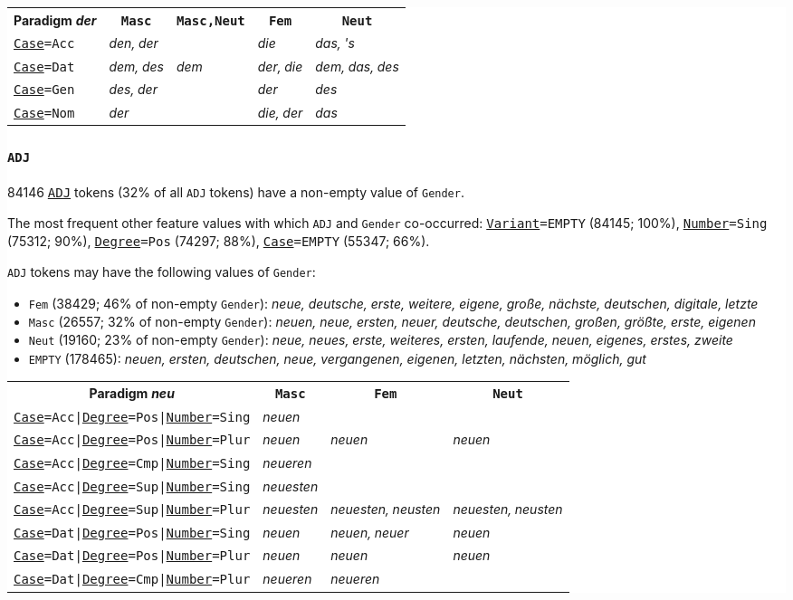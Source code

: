 <table>
  <tr><th>Paradigm <i>der</i></th><th><tt>Masc</tt></th><th><tt>Masc,Neut</tt></th><th><tt>Fem</tt></th><th><tt>Neut</tt></th></tr>
  <tr><td><tt><tt><a href="de_hdt-feat-Case.html">Case</a></tt><tt>=Acc</tt></tt></td><td><em>den, der</em></td><td></td><td><em>die</em></td><td><em>das, 's</em></td></tr>
  <tr><td><tt><tt><a href="de_hdt-feat-Case.html">Case</a></tt><tt>=Dat</tt></tt></td><td><em>dem, des</em></td><td><em>dem</em></td><td><em>der, die</em></td><td><em>dem, das, des</em></td></tr>
  <tr><td><tt><tt><a href="de_hdt-feat-Case.html">Case</a></tt><tt>=Gen</tt></tt></td><td><em>des, der</em></td><td></td><td><em>der</em></td><td><em>des</em></td></tr>
  <tr><td><tt><tt><a href="de_hdt-feat-Case.html">Case</a></tt><tt>=Nom</tt></tt></td><td><em>der</em></td><td></td><td><em>die, der</em></td><td><em>das</em></td></tr>
</table>

### `ADJ`

84146 <tt><a href="de_hdt-pos-ADJ.html">ADJ</a></tt> tokens (32% of all `ADJ` tokens) have a non-empty value of `Gender`.

The most frequent other feature values with which `ADJ` and `Gender` co-occurred: <tt><a href="de_hdt-feat-Variant.html">Variant</a></tt><tt>=EMPTY</tt> (84145; 100%), <tt><a href="de_hdt-feat-Number.html">Number</a></tt><tt>=Sing</tt> (75312; 90%), <tt><a href="de_hdt-feat-Degree.html">Degree</a></tt><tt>=Pos</tt> (74297; 88%), <tt><a href="de_hdt-feat-Case.html">Case</a></tt><tt>=EMPTY</tt> (55347; 66%).

`ADJ` tokens may have the following values of `Gender`:

* `Fem` (38429; 46% of non-empty `Gender`): <em>neue, deutsche, erste, weitere, eigene, große, nächste, deutschen, digitale, letzte</em>
* `Masc` (26557; 32% of non-empty `Gender`): <em>neuen, neue, ersten, neuer, deutsche, deutschen, großen, größte, erste, eigenen</em>
* `Neut` (19160; 23% of non-empty `Gender`): <em>neue, neues, erste, weiteres, ersten, laufende, neuen, eigenes, erstes, zweite</em>
* `EMPTY` (178465): <em>neuen, ersten, deutschen, neue, vergangenen, eigenen, letzten, nächsten, möglich, gut</em>

<table>
  <tr><th>Paradigm <i>neu</i></th><th><tt>Masc</tt></th><th><tt>Fem</tt></th><th><tt>Neut</tt></th></tr>
  <tr><td><tt><tt><a href="de_hdt-feat-Case.html">Case</a></tt><tt>=Acc</tt>|<tt><a href="de_hdt-feat-Degree.html">Degree</a></tt><tt>=Pos</tt>|<tt><a href="de_hdt-feat-Number.html">Number</a></tt><tt>=Sing</tt></tt></td><td><em>neuen</em></td><td></td><td></td></tr>
  <tr><td><tt><tt><a href="de_hdt-feat-Case.html">Case</a></tt><tt>=Acc</tt>|<tt><a href="de_hdt-feat-Degree.html">Degree</a></tt><tt>=Pos</tt>|<tt><a href="de_hdt-feat-Number.html">Number</a></tt><tt>=Plur</tt></tt></td><td><em>neuen</em></td><td><em>neuen</em></td><td><em>neuen</em></td></tr>
  <tr><td><tt><tt><a href="de_hdt-feat-Case.html">Case</a></tt><tt>=Acc</tt>|<tt><a href="de_hdt-feat-Degree.html">Degree</a></tt><tt>=Cmp</tt>|<tt><a href="de_hdt-feat-Number.html">Number</a></tt><tt>=Sing</tt></tt></td><td><em>neueren</em></td><td></td><td></td></tr>
  <tr><td><tt><tt><a href="de_hdt-feat-Case.html">Case</a></tt><tt>=Acc</tt>|<tt><a href="de_hdt-feat-Degree.html">Degree</a></tt><tt>=Sup</tt>|<tt><a href="de_hdt-feat-Number.html">Number</a></tt><tt>=Sing</tt></tt></td><td><em>neuesten</em></td><td></td><td></td></tr>
  <tr><td><tt><tt><a href="de_hdt-feat-Case.html">Case</a></tt><tt>=Acc</tt>|<tt><a href="de_hdt-feat-Degree.html">Degree</a></tt><tt>=Sup</tt>|<tt><a href="de_hdt-feat-Number.html">Number</a></tt><tt>=Plur</tt></tt></td><td><em>neuesten</em></td><td><em>neuesten, neusten</em></td><td><em>neuesten, neusten</em></td></tr>
  <tr><td><tt><tt><a href="de_hdt-feat-Case.html">Case</a></tt><tt>=Dat</tt>|<tt><a href="de_hdt-feat-Degree.html">Degree</a></tt><tt>=Pos</tt>|<tt><a href="de_hdt-feat-Number.html">Number</a></tt><tt>=Sing</tt></tt></td><td><em>neuen</em></td><td><em>neuen, neuer</em></td><td><em>neuen</em></td></tr>
  <tr><td><tt><tt><a href="de_hdt-feat-Case.html">Case</a></tt><tt>=Dat</tt>|<tt><a href="de_hdt-feat-Degree.html">Degree</a></tt><tt>=Pos</tt>|<tt><a href="de_hdt-feat-Number.html">Number</a></tt><tt>=Plur</tt></tt></td><td><em>neuen</em></td><td><em>neuen</em></td><td><em>neuen</em></td></tr>
  <tr><td><tt><tt><a href="de_hdt-feat-Case.html">Case</a></tt><tt>=Dat</tt>|<tt><a href="de_hdt-feat-Degree.html">Degree</a></tt><tt>=Cmp</tt>|<tt><a href="de_hdt-feat-Number.html">Number</a></tt><tt>=Plur</tt></tt></td><td><em>neueren</em></td><td><em>neueren</em></td><td></td></tr>